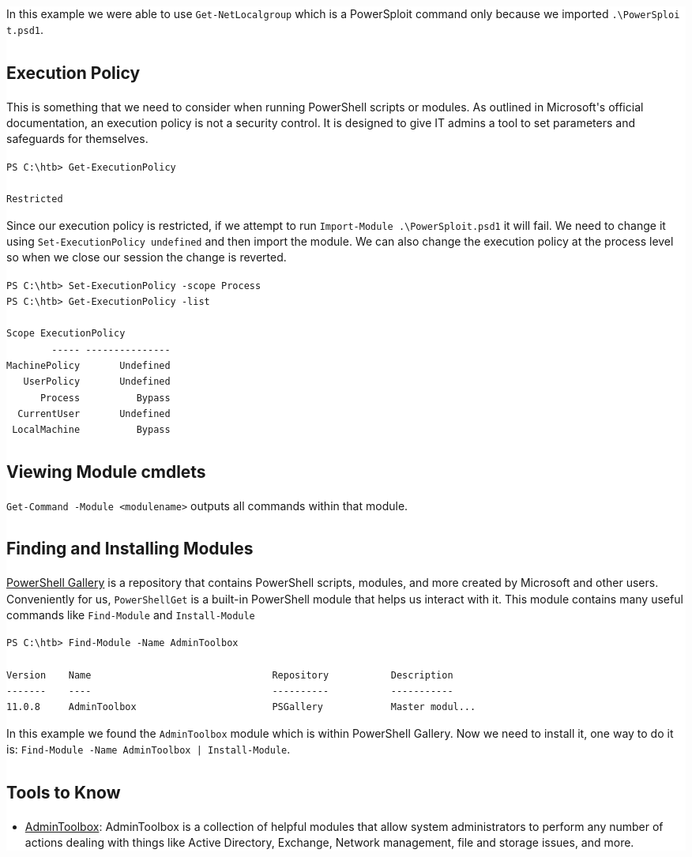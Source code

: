 In this example we were able to use `Get-NetLocalgroup` which is a PowerSploit command only because we imported `.\PowerSploit.psd1`.

## Execution Policy
This is something that we need to consider when running PowerShell scripts or modules. As outlined in Microsoft's official documentation, an execution policy is not a security control. It is designed to give IT admins a tool to set parameters and safeguards for themselves.
```powershell-session
PS C:\htb> Get-ExecutionPolicy 

Restricted  
```
Since our execution policy is restricted, if we attempt to run `Import-Module .\PowerSploit.psd1` it will fail. We need to change it using `Set-ExecutionPolicy undefined` and then import the module. We can also change the execution policy at the process level so when we close our session the change is reverted.
```powershell-session
PS C:\htb> Set-ExecutionPolicy -scope Process 
PS C:\htb> Get-ExecutionPolicy -list

Scope ExecutionPolicy
        ----- ---------------
MachinePolicy       Undefined
   UserPolicy       Undefined
      Process          Bypass
  CurrentUser       Undefined
 LocalMachine          Bypass  
```

## Viewing Module cmdlets
`Get-Command -Module <modulename>` outputs all commands within that module.

## Finding and Installing Modules
[PowerShell Gallery](https://www.powershellgallery.com/) is a repository that contains PowerShell scripts, modules, and more created by Microsoft and other users. Conveniently for us, `PowerShellGet` is a built-in PowerShell module that helps us interact with it. This module contains many useful commands like `Find-Module` and `Install-Module`
```powershell-session
PS C:\htb> Find-Module -Name AdminToolbox 

Version    Name                                Repository           Description
-------    ----                                ----------           -----------
11.0.8     AdminToolbox                        PSGallery            Master modul...
```
In this example we found the `AdminToolbox` module which is within PowerShell Gallery. Now we need to install it, one way to do it is: `Find-Module -Name AdminToolbox | Install-Module`.

## Tools to Know
- [AdminToolbox](https://www.powershellgallery.com/packages/AdminToolbox/11.0.8): AdminToolbox is a collection of helpful modules that allow system administrators to perform any number of actions dealing with things like Active Directory, Exchange, Network management, file and storage issues, and more.
